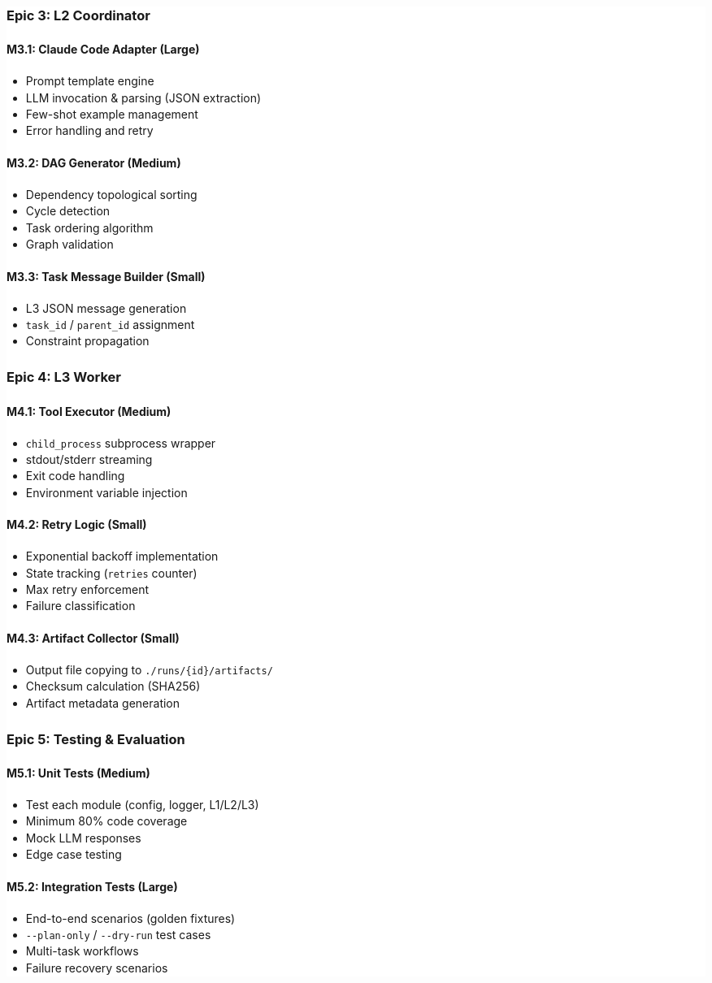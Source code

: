 ### Epic 3: L2 Coordinator

#### M3.1: Claude Code Adapter (Large)
- Prompt template engine
- LLM invocation & parsing (JSON extraction)
- Few-shot example management
- Error handling and retry

#### M3.2: DAG Generator (Medium)
- Dependency topological sorting
- Cycle detection
- Task ordering algorithm
- Graph validation

#### M3.3: Task Message Builder (Small)
- L3 JSON message generation
- `task_id` / `parent_id` assignment
- Constraint propagation

### Epic 4: L3 Worker

#### M4.1: Tool Executor (Medium)
- `child_process` subprocess wrapper
- stdout/stderr streaming
- Exit code handling
- Environment variable injection

#### M4.2: Retry Logic (Small)
- Exponential backoff implementation
- State tracking (`retries` counter)
- Max retry enforcement
- Failure classification

#### M4.3: Artifact Collector (Small)
- Output file copying to `./runs/{id}/artifacts/`
- Checksum calculation (SHA256)
- Artifact metadata generation

### Epic 5: Testing & Evaluation

#### M5.1: Unit Tests (Medium)
- Test each module (config, logger, L1/L2/L3)
- Minimum 80% code coverage
- Mock LLM responses
- Edge case testing

#### M5.2: Integration Tests (Large)
- End-to-end scenarios (golden fixtures)
- `--plan-only` / `--dry-run` test cases
- Multi-task workflows
- Failure recovery scenarios
